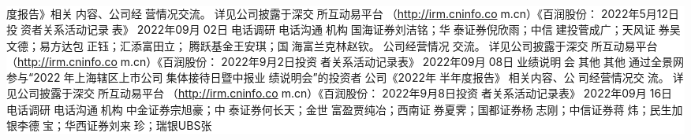 度报告》相关
内容、公司经
营情况交流。
详见公司披露于深交
所互动易平台
（http://irm.cninfo.co
m.cn）《百润股份：
2022年5月12日投
资者关系活动记录
表》
2022年09月
02日
电话调研
电话沟通
机构
国海证券刘洁铭；华
泰证券倪欣雨；中信
建投菅成广；天风证
券吴文德；易方达包
正钰；汇添富田立；
腾跃基金王安琪；国
海富兰克林赵钦。
公司经营情况
交流。
详见公司披露于深交
所互动易平台
（http://irm.cninfo.co
m.cn）《百润股份：
2022年9月2日投资
者关系活动记录表》
2022年09月
08日
业绩说明
会
其他
其他
通过全景网参与“2022
年上海辖区上市公司
集体接待日暨中报业
绩说明会”的投资者
公司《2022年
半年度报告》
相关内容、公
司经营情况交
流。
详见公司披露于深交
所互动易平台
（http://irm.cninfo.co
m.cn）《百润股份：
2022年9月8日投资
者关系活动记录表》
2022年09月
16日
电话调研
电话沟通
机构
中金证券宗旭豪；中
泰证券何长天；金世
富盈贾纯冶；西南证
券夏霁；国都证券杨
志刚；中信证券蒋
炜；民生加银李德
宝；华西证券刘来
珍；瑞银UBS张